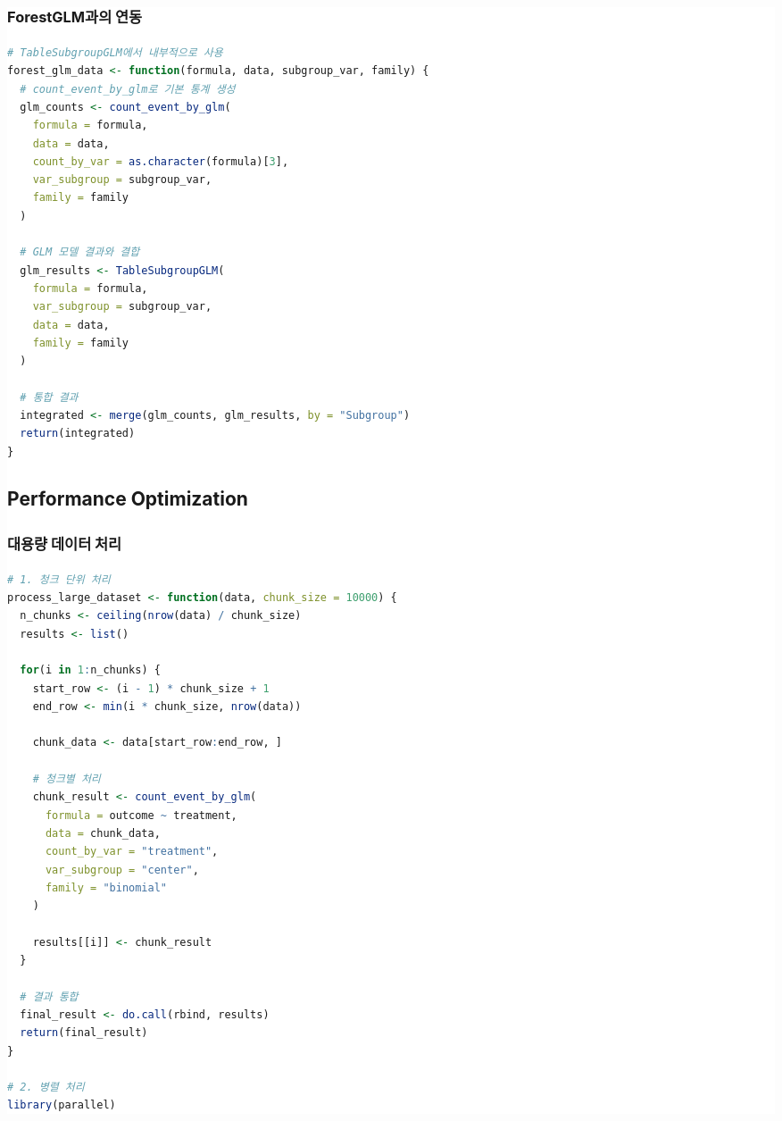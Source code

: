 ### ForestGLM과의 연동

```r
# TableSubgroupGLM에서 내부적으로 사용
forest_glm_data <- function(formula, data, subgroup_var, family) {
  # count_event_by_glm로 기본 통계 생성
  glm_counts <- count_event_by_glm(
    formula = formula,
    data = data,
    count_by_var = as.character(formula)[3],
    var_subgroup = subgroup_var,
    family = family
  )
  
  # GLM 모델 결과와 결합
  glm_results <- TableSubgroupGLM(
    formula = formula,
    var_subgroup = subgroup_var,
    data = data,
    family = family
  )
  
  # 통합 결과
  integrated <- merge(glm_counts, glm_results, by = "Subgroup")
  return(integrated)
}
```

## Performance Optimization

### 대용량 데이터 처리

```r
# 1. 청크 단위 처리
process_large_dataset <- function(data, chunk_size = 10000) {
  n_chunks <- ceiling(nrow(data) / chunk_size)
  results <- list()
  
  for(i in 1:n_chunks) {
    start_row <- (i - 1) * chunk_size + 1
    end_row <- min(i * chunk_size, nrow(data))
    
    chunk_data <- data[start_row:end_row, ]
    
    # 청크별 처리
    chunk_result <- count_event_by_glm(
      formula = outcome ~ treatment,
      data = chunk_data,
      count_by_var = "treatment",
      var_subgroup = "center",
      family = "binomial"
    )
    
    results[[i]] <- chunk_result
  }
  
  # 결과 통합
  final_result <- do.call(rbind, results)
  return(final_result)
}

# 2. 병렬 처리
library(parallel)
```